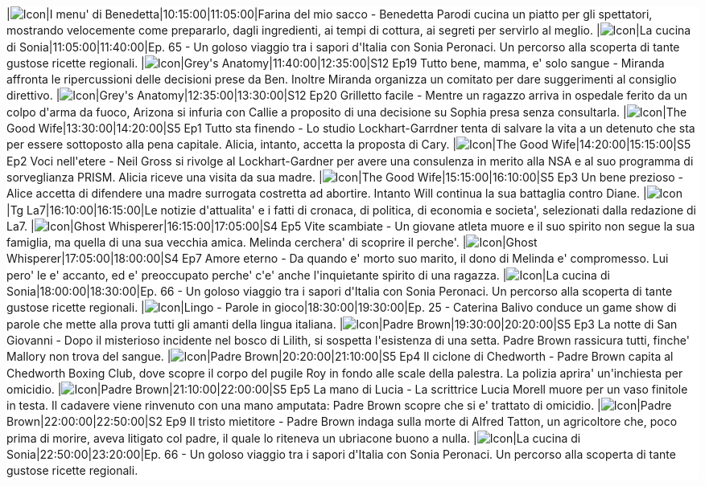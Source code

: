 |![Icon](https://guidatv.sky.it/uuid/7d18859a-22e2-40b2-8f41-1f52e695dac5/cover?md5ChecksumParam=a4efca4a8e0dee9e6a5669228ae02b20)|I menu&#039; di Benedetta|10:15:00|11:05:00|Farina del mio sacco - Benedetta Parodi cucina un piatto per gli spettatori, mostrando velocemente come prepararlo, dagli ingredienti, ai tempi di cottura, ai segreti per servirlo al meglio.
|![Icon](https://guidatv.sky.it/uuid/bf30e550-9dcf-4e67-8550-602d35ca03e1/cover?md5ChecksumParam=d1d2f6c9353a525da262228104b68019)|La cucina di Sonia|11:05:00|11:40:00|Ep. 65 - Un goloso viaggio tra i sapori d&#039;Italia con Sonia Peronaci. Un percorso alla scoperta di tante gustose ricette regionali.
|![Icon](https://guidatv.sky.it/uuid/3ac32214-152b-4f2c-b09e-212de6cab347/cover?md5ChecksumParam=8ad21802ca901ee5d33b10355c348a81)|Grey&#039;s Anatomy|11:40:00|12:35:00|S12 Ep19 Tutto bene, mamma, e&#039; solo sangue - Miranda affronta le ripercussioni delle decisioni prese da Ben. Inoltre Miranda organizza un comitato per dare suggerimenti al consiglio direttivo.
|![Icon](https://guidatv.sky.it/uuid/6fa9f7bb-2509-4739-91e7-6f1ab88f6c94/cover?md5ChecksumParam=6d758cc401784f5d8bbb3b03788592ce)|Grey&#039;s Anatomy|12:35:00|13:30:00|S12 Ep20 Grilletto facile - Mentre un ragazzo arriva in ospedale ferito da un colpo d&#039;arma da fuoco, Arizona si infuria con Callie a proposito di una decisione su Sophia presa senza consultarla.
|![Icon](https://guidatv.sky.it/uuid/25efcc6e-1ad0-4ed4-849a-8ec6f300ec5f/cover?md5ChecksumParam=d7bc90b7417888e2ca61d7a5867ee16e)|The Good Wife|13:30:00|14:20:00|S5 Ep1 Tutto sta finendo - Lo studio Lockhart-Garrdner tenta di salvare la vita a un detenuto che sta per essere sottoposto alla pena capitale. Alicia, intanto, accetta la proposta di Cary.
|![Icon](https://guidatv.sky.it/uuid/d8017e1f-8a84-4fbd-91c5-04708fe45eab/cover?md5ChecksumParam=d7bc90b7417888e2ca61d7a5867ee16e)|The Good Wife|14:20:00|15:15:00|S5 Ep2 Voci nell&#039;etere - Neil Gross si rivolge al Lockhart-Gardner per avere una consulenza in merito alla NSA e al suo programma di sorveglianza PRISM. Alicia riceve una visita da sua madre.
|![Icon](https://guidatv.sky.it/uuid/87c2f752-be18-4a75-baf3-2d2e7c0ef7bd/cover?md5ChecksumParam=d7bc90b7417888e2ca61d7a5867ee16e)|The Good Wife|15:15:00|16:10:00|S5 Ep3 Un bene prezioso - Alice accetta di difendere una madre surrogata costretta ad abortire. Intanto Will continua la sua battaglia contro Diane.
|![Icon](https://guidatv.sky.it/uuid/9746f404-e911-432d-b5de-6aa9b54f6c76/cover?md5ChecksumParam=b22d7d1d07ae1f8d98fafcfd3520e0be)|Tg La7|16:10:00|16:15:00|Le notizie d&#039;attualita&#039; e i fatti di cronaca, di politica, di economia e societa&#039;, selezionati dalla redazione di La7.
|![Icon](https://guidatv.sky.it/uuid/47fb2056-7709-4e9b-ab53-2a0cfd8e7aef/cover?md5ChecksumParam=548df8ce44363ee92ba1aa11c9271098)|Ghost Whisperer|16:15:00|17:05:00|S4 Ep5 Vite scambiate - Un giovane atleta muore e il suo spirito non segue la sua famiglia, ma quella di una sua vecchia amica. Melinda cerchera&#039; di scoprire il perche&#039;.
|![Icon](https://guidatv.sky.it/uuid/7cc86785-39ed-45fa-9fb4-ccebbe03cdb8/cover?md5ChecksumParam=548df8ce44363ee92ba1aa11c9271098)|Ghost Whisperer|17:05:00|18:00:00|S4 Ep7 Amore eterno - Da quando e&#039; morto suo marito, il dono di Melinda e&#039; compromesso. Lui pero&#039; le e&#039; accanto, ed e&#039; preoccupato perche&#039; c&#039;e&#039; anche l&#039;inquietante spirito di una ragazza.
|![Icon](https://guidatv.sky.it/uuid/26834f7d-1488-43e2-93e5-e359125a98eb/cover?md5ChecksumParam=d1d2f6c9353a525da262228104b68019)|La cucina di Sonia|18:00:00|18:30:00|Ep. 66 - Un goloso viaggio tra i sapori d&#039;Italia con Sonia Peronaci. Un percorso alla scoperta di tante gustose ricette regionali.
|![Icon](https://guidatv.sky.it/uuid/cc94c8b5-1924-4290-85ce-719564f6d389/cover?md5ChecksumParam=2a0f2f5261c93f36139f6f53d138c106)|Lingo - Parole in gioco|18:30:00|19:30:00|Ep. 25 - Caterina Balivo conduce un game show di parole che mette alla prova tutti gli amanti della lingua italiana.
|![Icon](https://guidatv.sky.it/uuid/f50b2e31-51c9-4df7-a68a-4bd2d55f1a12/cover?md5ChecksumParam=cd0b7f170435ab14d2c64f8aba5ac1cb)|Padre Brown|19:30:00|20:20:00|S5 Ep3 La notte di San Giovanni - Dopo il misterioso incidente nel bosco di Lilith, si sospetta l&#039;esistenza di una setta. Padre Brown rassicura tutti, finche&#039; Mallory non trova del sangue.
|![Icon](https://guidatv.sky.it/uuid/8cbe516d-b62a-4841-b640-38b0cd26f8d1/cover?md5ChecksumParam=cd0b7f170435ab14d2c64f8aba5ac1cb)|Padre Brown|20:20:00|21:10:00|S5 Ep4 Il ciclone di Chedworth - Padre Brown capita al Chedworth Boxing Club, dove scopre il corpo del pugile Roy in fondo alle scale della palestra. La polizia aprira&#039; un&#039;inchiesta per omicidio.
|![Icon](https://guidatv.sky.it/uuid/660ea491-31d9-4167-96ed-0e0853dcf8da/cover?md5ChecksumParam=cd0b7f170435ab14d2c64f8aba5ac1cb)|Padre Brown|21:10:00|22:00:00|S5 Ep5 La mano di Lucia - La scrittrice Lucia Morell muore per un vaso finitole in testa. Il cadavere viene rinvenuto con una mano amputata: Padre Brown scopre che si e&#039; trattato di omicidio.
|![Icon](https://guidatv.sky.it/uuid/01adc164-9d9d-40e5-86a7-1895e6258b29/cover?md5ChecksumParam=cd0b7f170435ab14d2c64f8aba5ac1cb)|Padre Brown|22:00:00|22:50:00|S2 Ep9 Il tristo mietitore - Padre Brown indaga sulla morte di Alfred Tatton, un agricoltore che, poco prima di morire, aveva litigato col padre, il quale lo riteneva un ubriacone buono a nulla.
|![Icon](https://guidatv.sky.it/uuid/26834f7d-1488-43e2-93e5-e359125a98eb/cover?md5ChecksumParam=d1d2f6c9353a525da262228104b68019)|La cucina di Sonia|22:50:00|23:20:00|Ep. 66 - Un goloso viaggio tra i sapori d&#039;Italia con Sonia Peronaci. Un percorso alla scoperta di tante gustose ricette regionali.